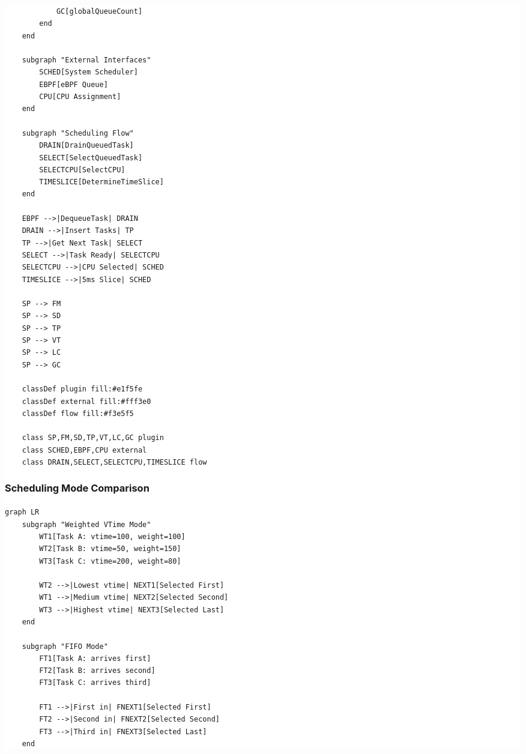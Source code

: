 ```mermaid
            GC[globalQueueCount]
        end
    end
    
    subgraph "External Interfaces"
        SCHED[System Scheduler]
        EBPF[eBPF Queue]
        CPU[CPU Assignment]
    end
    
    subgraph "Scheduling Flow"
        DRAIN[DrainQueuedTask]
        SELECT[SelectQueuedTask]
        SELECTCPU[SelectCPU]
        TIMESLICE[DetermineTimeSlice]
    end
    
    EBPF -->|DequeueTask| DRAIN
    DRAIN -->|Insert Tasks| TP
    TP -->|Get Next Task| SELECT
    SELECT -->|Task Ready| SELECTCPU
    SELECTCPU -->|CPU Selected| SCHED
    TIMESLICE -->|5ms Slice| SCHED
    
    SP --> FM
    SP --> SD
    SP --> TP
    SP --> VT
    SP --> LC
    SP --> GC
    
    classDef plugin fill:#e1f5fe
    classDef external fill:#fff3e0
    classDef flow fill:#f3e5f5
    
    class SP,FM,SD,TP,VT,LC,GC plugin
    class SCHED,EBPF,CPU external
    class DRAIN,SELECT,SELECTCPU,TIMESLICE flow
```

### Scheduling Mode Comparison

```mermaid
graph LR
    subgraph "Weighted VTime Mode"
        WT1[Task A: vtime=100, weight=100]
        WT2[Task B: vtime=50, weight=150] 
        WT3[Task C: vtime=200, weight=80]
        
        WT2 -->|Lowest vtime| NEXT1[Selected First]
        WT1 -->|Medium vtime| NEXT2[Selected Second]
        WT3 -->|Highest vtime| NEXT3[Selected Last]
    end
    
    subgraph "FIFO Mode"
        FT1[Task A: arrives first]
        FT2[Task B: arrives second]
        FT3[Task C: arrives third]
        
        FT1 -->|First in| FNEXT1[Selected First]
        FT2 -->|Second in| FNEXT2[Selected Second]
        FT3 -->|Third in| FNEXT3[Selected Last]
    end
```